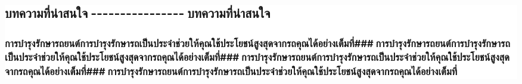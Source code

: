 บทความที่น่าสนใจ
---------------- บทความที่น่าสนใจ
----------------
### การบำรุงรักษารถยนต์การบำรุงรักษารถเป็นประจำช่วยให้คุณใช้ประโยชน์สูงสุดจากรถคุณได้อย่างเต็มที่### การบำรุงรักษารถยนต์การบำรุงรักษารถเป็นประจำช่วยให้คุณใช้ประโยชน์สูงสุดจากรถคุณได้อย่างเต็มที่### การบำรุงรักษารถยนต์การบำรุงรักษารถเป็นประจำช่วยให้คุณใช้ประโยชน์สูงสุดจากรถคุณได้อย่างเต็มที่### การบำรุงรักษารถยนต์การบำรุงรักษารถเป็นประจำช่วยให้คุณใช้ประโยชน์สูงสุดจากรถคุณได้อย่างเต็มที่
